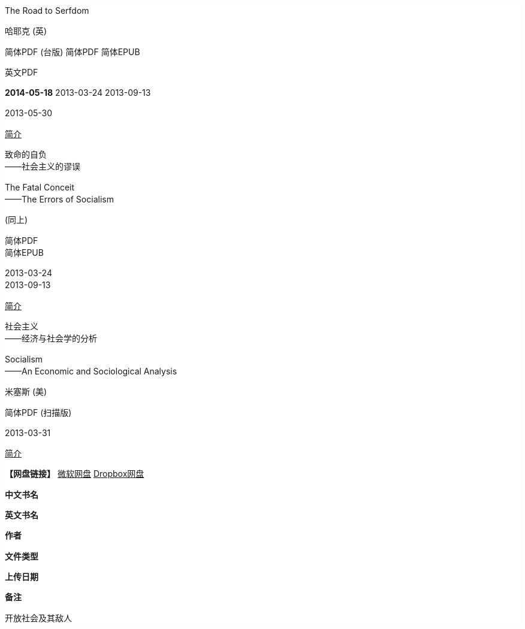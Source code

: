 The Road to Serfdom

哈耶克 (英)

简体PDF (台版) 简体PDF 简体EPUB

英文PDF

**2014-05-18** 2013-03-24 2013-09-13

2013-05-30

[简介](//goo.gl/MvxH2e)

致命的自负  
——社会主义的谬误

The Fatal Conceit  
——The Errors of Socialism

(同上)

简体PDF  
简体EPUB

2013-03-24  
2013-09-13

[简介](//goo.gl/F7ZJ3S)

社会主义  
——经济与社会学的分析

Socialism  
——An Economic and Sociological Analysis

米塞斯 (美)

简体PDF (扫描版)

2013-03-31

[简介](//goo.gl/t1Jnzn)

  
  
**【网盘链接】** [微软网盘](https://onedrive.live.com/redir?resid=F5B0090663FEEADA!954) [Dropbox网盘](https://www.dropbox.com/sh/y9xpd1s1zilrorc/7t_-_TC2-w/%E6%94%BF%E6%B2%BB/%E6%94%BF%E6%B2%BB%E7%90%86%E8%AE%BA/%E6%9E%81%E6%9D%83%E4%B8%BB%E4%B9%89%E5%92%8C%E5%A8%81%E6%9D%83%E4%B8%BB%E4%B9%89)

**中文书名**

**英文书名**

**作者**

**文件类型**

**上传日期**

**备注**

开放社会及其敌人
